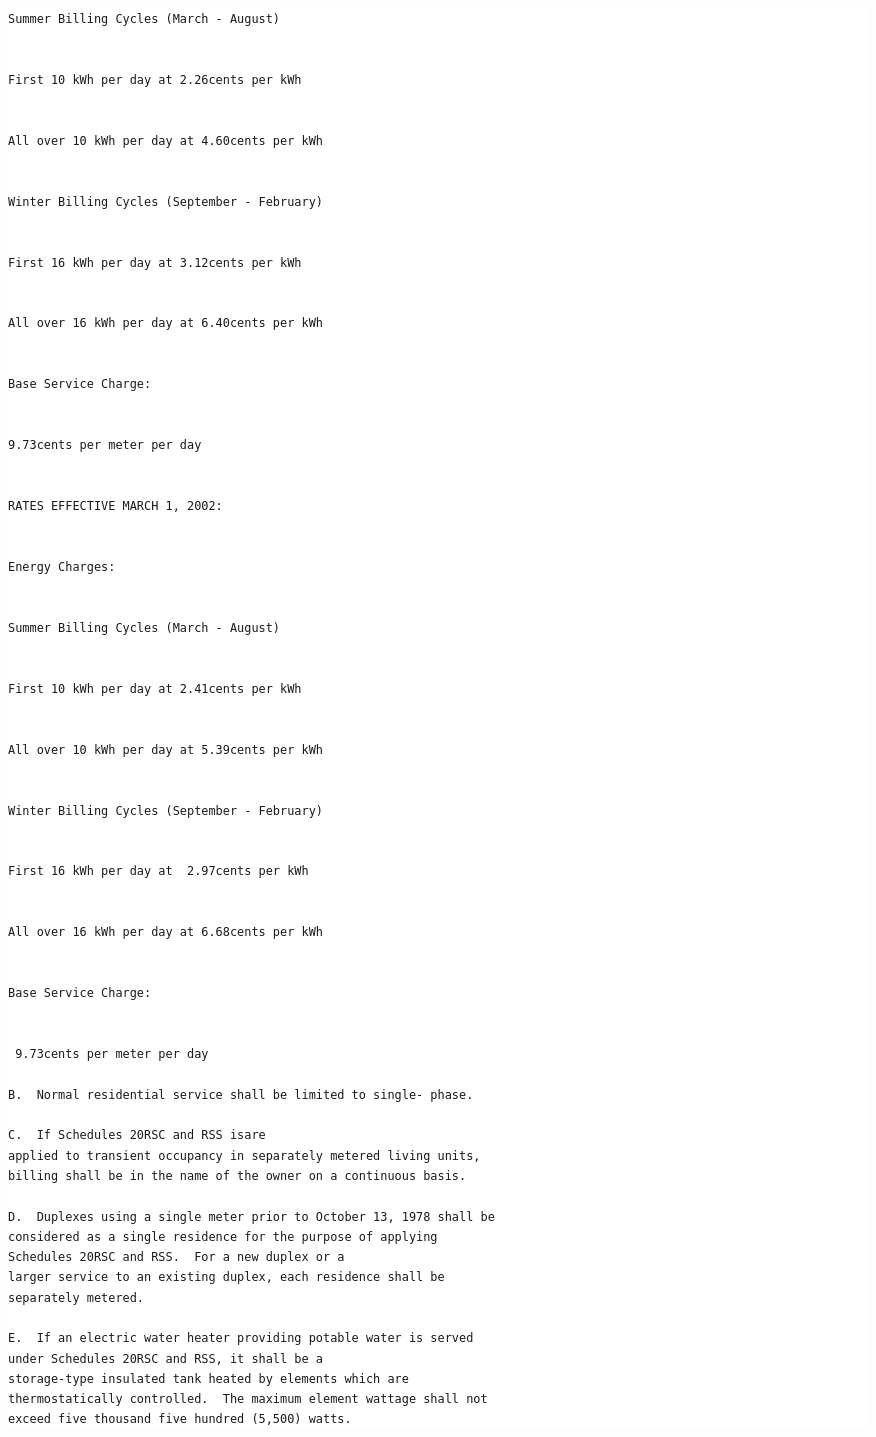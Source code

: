   
    Summer Billing Cycles (March - August)  
  
  
    First 10 kWh per day at 2.26cents per kWh  
  
  
    All over 10 kWh per day at 4.60cents per kWh  
  
  
    Winter Billing Cycles (September - February)  
  
  
    First 16 kWh per day at 3.12cents per kWh  
  
  
    All over 16 kWh per day at 6.40cents per kWh  
  
  
    Base Service Charge:  
  
  
    9.73cents per meter per day  
  
  
    RATES EFFECTIVE MARCH 1, 2002:  
  
  
    Energy Charges:  
  
  
    Summer Billing Cycles (March - August)  
  
  
    First 10 kWh per day at 2.41cents per kWh  
  
  
    All over 10 kWh per day at 5.39cents per kWh  
  
  
    Winter Billing Cycles (September - February)  
  
  
    First 16 kWh per day at  2.97cents per kWh  
  
  
    All over 16 kWh per day at 6.68cents per kWh  
  
  
    Base Service Charge:  
  
  
     9.73cents per meter per day  
  
    B.  Normal residential service shall be limited to single- phase.  
  
    C.  If Schedules 20RSC and RSS isare  
    applied to transient occupancy in separately metered living units,  
    billing shall be in the name of the owner on a continuous basis.  
  
    D.  Duplexes using a single meter prior to October 13, 1978 shall be  
    considered as a single residence for the purpose of applying  
    Schedules 20RSC and RSS.  For a new duplex or a  
    larger service to an existing duplex, each residence shall be  
    separately metered.  
  
    E.  If an electric water heater providing potable water is served  
    under Schedules 20RSC and RSS, it shall be a  
    storage-type insulated tank heated by elements which are  
    thermostatically controlled.  The maximum element wattage shall not  
    exceed five thousand five hundred (5,500) watts.  
  